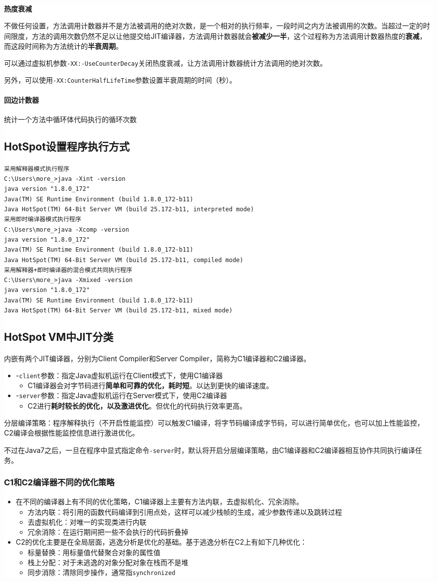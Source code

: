 **热度衰减**

不做任何设置，方法调用计数器并不是方法被调用的绝对次数，是一个相对的执行频率，一段时间之内方法被调用的次数。当超过一定的时间限度，方法的调用次数仍然不足以让他提交给JIT编译器，方法调用计数器就会**被减少一半**，这个过程称为方法调用计数器热度的**衰减**，而这段时间称为方法统计的**半衰周期**。

可以通过虚拟机参数`-XX:-UseCounterDecay`关闭热度衰减，让方法调用计数器统计方法调用的绝对次数。

另外，可以使用`-XX:CounterHalfLifeTime`参数设置半衰周期的时间（秒）。

#### 回边计数器

统计一个方法中循环体代码执行的循环次数

## HotSpot设置程序执行方式

```shell
采用解释器模式执行程序
C:\Users\more_>java -Xint -version
java version "1.8.0_172"
Java(TM) SE Runtime Environment (build 1.8.0_172-b11)
Java HotSpot(TM) 64-Bit Server VM (build 25.172-b11, interpreted mode)
采用即时编译器模式执行程序
C:\Users\more_>java -Xcomp -version
java version "1.8.0_172"
Java(TM) SE Runtime Environment (build 1.8.0_172-b11)
Java HotSpot(TM) 64-Bit Server VM (build 25.172-b11, compiled mode)
采用解释器+即时编译器的混合模式共同执行程序
C:\Users\more_>java -Xmixed -version
java version "1.8.0_172"
Java(TM) SE Runtime Environment (build 1.8.0_172-b11)
Java HotSpot(TM) 64-Bit Server VM (build 25.172-b11, mixed mode)
```

## HotSpot VM中JIT分类

内嵌有两个JIT编译器，分别为Client Compiler和Server Compiler，简称为C1编译器和C2编译器。

- -`client`参数：指定Java虚拟机运行在Client模式下，使用C1编译器
  - C1编译器会对字节码进行**简单和可靠的优化，耗时短**。以达到更快的编译速度。
- -`server`参数：指定Java虚拟机运行在Server模式下，使用C2编译器
  - C2进行**耗时较长的优化，以及激进优化**。但优化的代码执行效率更高。

分层编译策略：程序解释执行（不开启性能监控）可以触发C1编译，将字节码编译成字节码，可以进行简单优化，也可以加上性能监控，C2编译会根据性能监控信息进行激进优化。

不过在Java7之后，一旦在程序中显式指定命令`-server`时，默认将开启分层编译策略，由C1编译器和C2编译器相互协作共同执行编译任务。

### C1和C2编译器不同的优化策略

- 在不同的编译器上有不同的优化策略，C1编译器上主要有方法内联，去虚拟机化、冗余消除。
  - 方法内联：将引用的函数代码编译到引用点处，这样可以减少栈帧的生成，减少参数传递以及跳转过程
  - 去虚拟机化：对唯一的实现类进行内联
  - 冗余消除：在运行期间把一些不会执行的代码折叠掉
- C2的优化主要是在全局层面，逃逸分析是优化的基础。基于逃逸分析在C2上有如下几种优化：
  - 标量替换：用标量值代替聚合对象的属性值
  - 栈上分配：对于未逃逸的对象分配对象在栈而不是堆
  - 同步消除：清除同步操作，通常指`synchronized`
